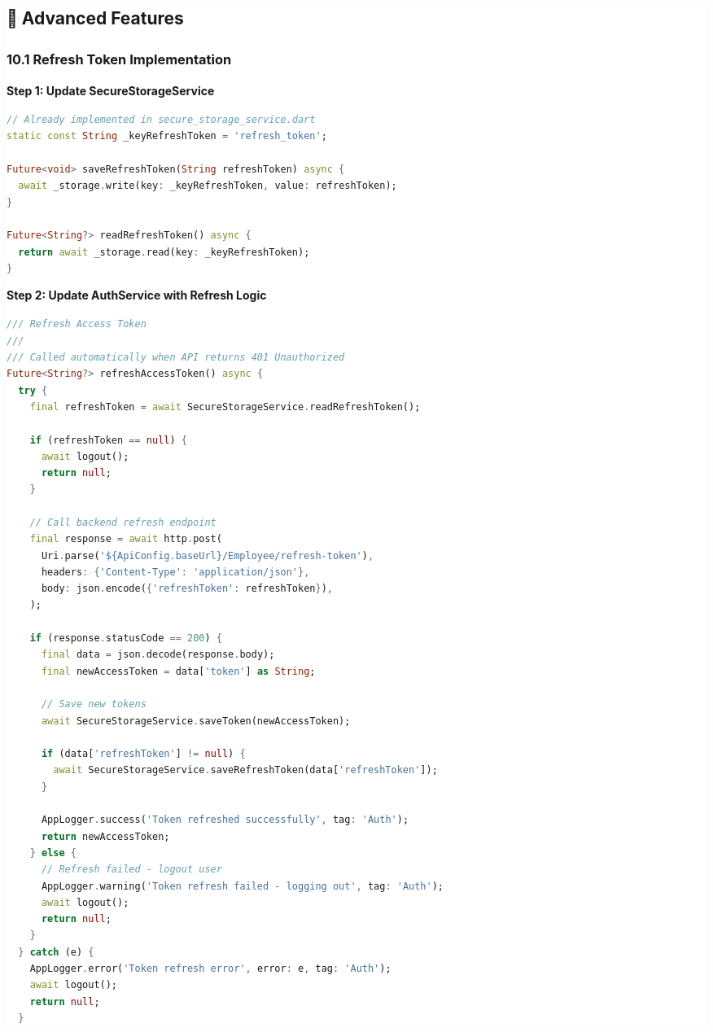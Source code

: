 
## 🔄 Advanced Features

### 10.1 Refresh Token Implementation

**Step 1: Update SecureStorageService**
```dart
// Already implemented in secure_storage_service.dart
static const String _keyRefreshToken = 'refresh_token';

Future<void> saveRefreshToken(String refreshToken) async {
  await _storage.write(key: _keyRefreshToken, value: refreshToken);
}

Future<String?> readRefreshToken() async {
  return await _storage.read(key: _keyRefreshToken);
}
```

**Step 2: Update AuthService with Refresh Logic**
```dart
/// Refresh Access Token
/// 
/// Called automatically when API returns 401 Unauthorized
Future<String?> refreshAccessToken() async {
  try {
    final refreshToken = await SecureStorageService.readRefreshToken();
    
    if (refreshToken == null) {
      await logout();
      return null;
    }

    // Call backend refresh endpoint
    final response = await http.post(
      Uri.parse('${ApiConfig.baseUrl}/Employee/refresh-token'),
      headers: {'Content-Type': 'application/json'},
      body: json.encode({'refreshToken': refreshToken}),
    );

    if (response.statusCode == 200) {
      final data = json.decode(response.body);
      final newAccessToken = data['token'] as String;
      
      // Save new tokens
      await SecureStorageService.saveToken(newAccessToken);
      
      if (data['refreshToken'] != null) {
        await SecureStorageService.saveRefreshToken(data['refreshToken']);
      }

      AppLogger.success('Token refreshed successfully', tag: 'Auth');
      return newAccessToken;
    } else {
      // Refresh failed - logout user
      AppLogger.warning('Token refresh failed - logging out', tag: 'Auth');
      await logout();
      return null;
    }
  } catch (e) {
    AppLogger.error('Token refresh error', error: e, tag: 'Auth');
    await logout();
    return null;
  }
```
